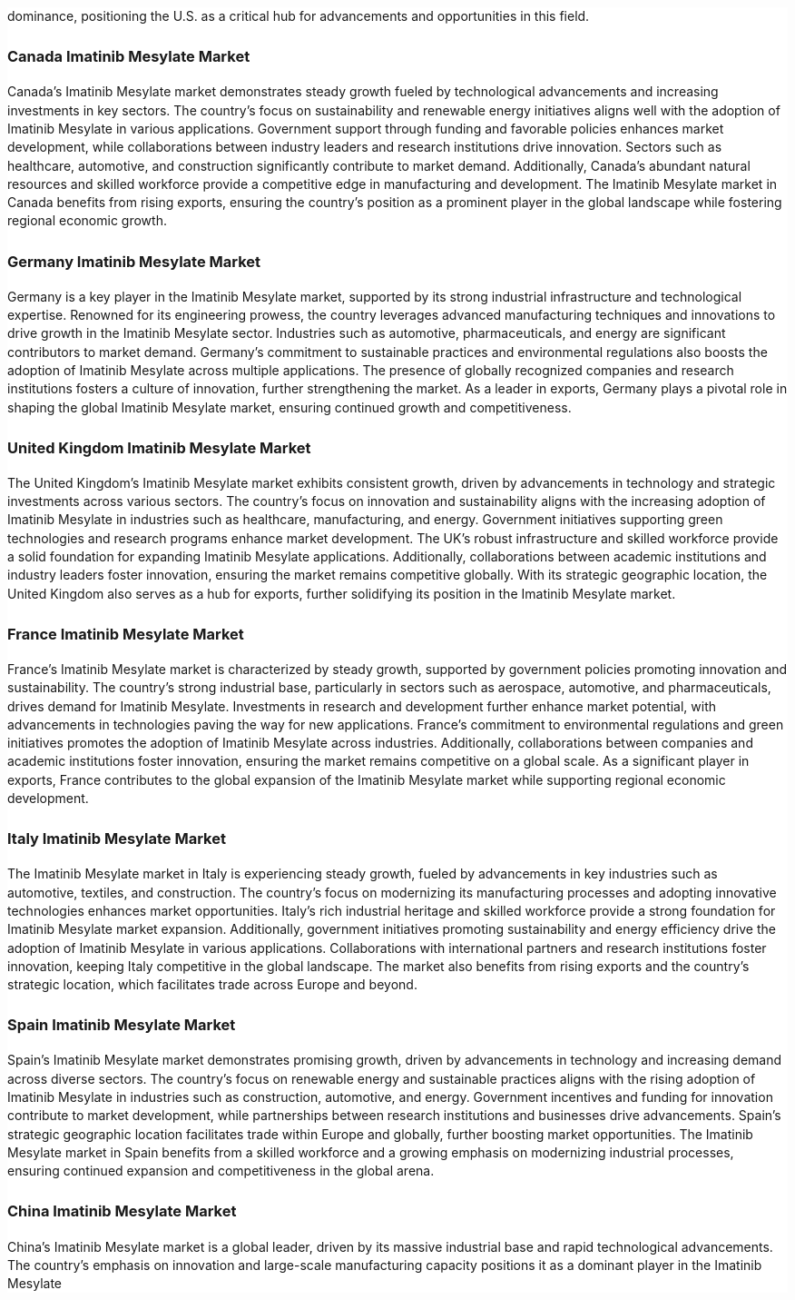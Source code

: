 dominance, positioning the U.S. as a critical hub for advancements and opportunities in this field.</p><h3>Canada Imatinib Mesylate Market</h3><p>Canada&rsquo;s Imatinib Mesylate market demonstrates steady growth fueled by technological advancements and increasing investments in key sectors. The country&rsquo;s focus on sustainability and renewable energy initiatives aligns well with the adoption of Imatinib Mesylate in various applications. Government support through funding and favorable policies enhances market development, while collaborations between industry leaders and research institutions drive innovation. Sectors such as healthcare, automotive, and construction significantly contribute to market demand. Additionally, Canada&rsquo;s abundant natural resources and skilled workforce provide a competitive edge in manufacturing and development. The Imatinib Mesylate market in Canada benefits from rising exports, ensuring the country&rsquo;s position as a prominent player in the global landscape while fostering regional economic growth.</p><h3>Germany Imatinib Mesylate Market</h3><p>Germany is a key player in the Imatinib Mesylate market, supported by its strong industrial infrastructure and technological expertise. Renowned for its engineering prowess, the country leverages advanced manufacturing techniques and innovations to drive growth in the Imatinib Mesylate sector. Industries such as automotive, pharmaceuticals, and energy are significant contributors to market demand. Germany&rsquo;s commitment to sustainable practices and environmental regulations also boosts the adoption of Imatinib Mesylate across multiple applications. The presence of globally recognized companies and research institutions fosters a culture of innovation, further strengthening the market. As a leader in exports, Germany plays a pivotal role in shaping the global Imatinib Mesylate market, ensuring continued growth and competitiveness.</p><h3>United Kingdom Imatinib Mesylate Market</h3><p>The United Kingdom&rsquo;s Imatinib Mesylate market exhibits consistent growth, driven by advancements in technology and strategic investments across various sectors. The country&rsquo;s focus on innovation and sustainability aligns with the increasing adoption of Imatinib Mesylate in industries such as healthcare, manufacturing, and energy. Government initiatives supporting green technologies and research programs enhance market development. The UK&rsquo;s robust infrastructure and skilled workforce provide a solid foundation for expanding Imatinib Mesylate applications. Additionally, collaborations between academic institutions and industry leaders foster innovation, ensuring the market remains competitive globally. With its strategic geographic location, the United Kingdom also serves as a hub for exports, further solidifying its position in the Imatinib Mesylate market.</p><h3>France Imatinib Mesylate Market</h3><p>France&rsquo;s Imatinib Mesylate market is characterized by steady growth, supported by government policies promoting innovation and sustainability. The country&rsquo;s strong industrial base, particularly in sectors such as aerospace, automotive, and pharmaceuticals, drives demand for Imatinib Mesylate. Investments in research and development further enhance market potential, with advancements in technologies paving the way for new applications. France&rsquo;s commitment to environmental regulations and green initiatives promotes the adoption of Imatinib Mesylate across industries. Additionally, collaborations between companies and academic institutions foster innovation, ensuring the market remains competitive on a global scale. As a significant player in exports, France contributes to the global expansion of the Imatinib Mesylate market while supporting regional economic development.</p><h3>Italy Imatinib Mesylate Market</h3><p>The Imatinib Mesylate market in Italy is experiencing steady growth, fueled by advancements in key industries such as automotive, textiles, and construction. The country&rsquo;s focus on modernizing its manufacturing processes and adopting innovative technologies enhances market opportunities. Italy&rsquo;s rich industrial heritage and skilled workforce provide a strong foundation for Imatinib Mesylate market expansion. Additionally, government initiatives promoting sustainability and energy efficiency drive the adoption of Imatinib Mesylate in various applications. Collaborations with international partners and research institutions foster innovation, keeping Italy competitive in the global landscape. The market also benefits from rising exports and the country&rsquo;s strategic location, which facilitates trade across Europe and beyond.</p><h3>Spain Imatinib Mesylate Market</h3><p>Spain&rsquo;s Imatinib Mesylate market demonstrates promising growth, driven by advancements in technology and increasing demand across diverse sectors. The country&rsquo;s focus on renewable energy and sustainable practices aligns with the rising adoption of Imatinib Mesylate in industries such as construction, automotive, and energy. Government incentives and funding for innovation contribute to market development, while partnerships between research institutions and businesses drive advancements. Spain&rsquo;s strategic geographic location facilitates trade within Europe and globally, further boosting market opportunities. The Imatinib Mesylate market in Spain benefits from a skilled workforce and a growing emphasis on modernizing industrial processes, ensuring continued expansion and competitiveness in the global arena.</p><h3>China Imatinib Mesylate Market</h3><p>China&rsquo;s Imatinib Mesylate market is a global leader, driven by its massive industrial base and rapid technological advancements. The country&rsquo;s emphasis on innovation and large-scale manufacturing capacity positions it as a dominant player in the Imatinib Mesylate